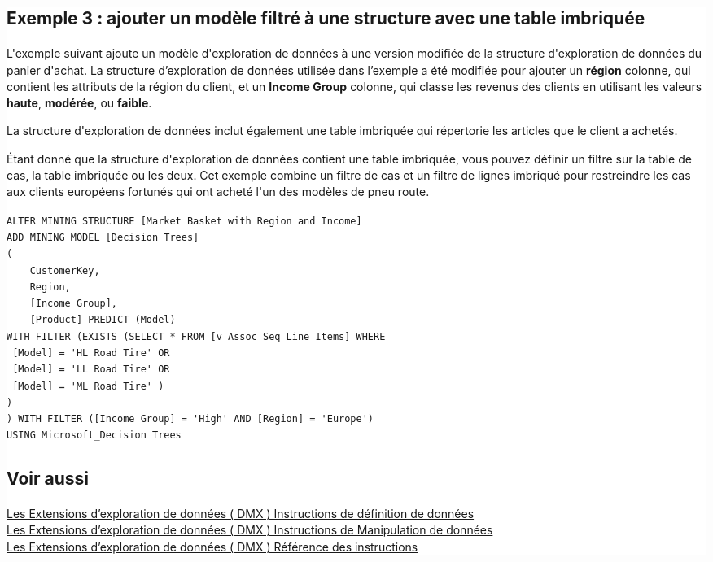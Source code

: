 ## <a name="example-3-add-a-filtered-model-to-a-structure-with-a-nested-table"></a>Exemple 3 : ajouter un modèle filtré à une structure avec une table imbriquée  
 L'exemple suivant ajoute un modèle d'exploration de données à une version modifiée de la structure d'exploration de données du panier d'achat. La structure d’exploration de données utilisée dans l’exemple a été modifiée pour ajouter un **région** colonne, qui contient les attributs de la région du client, et un **Income Group** colonne, qui classe les revenus des clients en utilisant les valeurs **haute**, **modérée**, ou **faible**.  
  
 La structure d'exploration de données inclut également une table imbriquée qui répertorie les articles que le client a achetés.  
  
 Étant donné que la structure d'exploration de données contient une table imbriquée, vous pouvez définir un filtre sur la table de cas, la table imbriquée ou les deux. Cet exemple combine un filtre de cas et un filtre de lignes imbriqué pour restreindre les cas aux clients européens fortunés qui ont acheté l'un des modèles de pneu route.  
  
```  
ALTER MINING STRUCTURE [Market Basket with Region and Income]  
ADD MINING MODEL [Decision Trees]  
(  
    CustomerKey,   
    Region,  
    [Income Group],  
    [Product] PREDICT (Model)   
WITH FILTER (EXISTS (SELECT * FROM [v Assoc Seq Line Items] WHERE   
 [Model] = 'HL Road Tire' OR  
 [Model] = 'LL Road Tire' OR  
 [Model] = 'ML Road Tire' )  
)  
) WITH FILTER ([Income Group] = 'High' AND [Region] = 'Europe')  
USING Microsoft_Decision Trees  
```  
  
## <a name="see-also"></a>Voir aussi  
 [Les Extensions d’exploration de données &#40; DMX &#41; Instructions de définition de données](../dmx/dmx-statements-data-definition.md)   
 [Les Extensions d’exploration de données &#40; DMX &#41; Instructions de Manipulation de données](../dmx/dmx-statements-data-manipulation.md)   
 [Les Extensions d’exploration de données &#40; DMX &#41; Référence des instructions](../dmx/data-mining-extensions-dmx-statements.md)  
  
  

